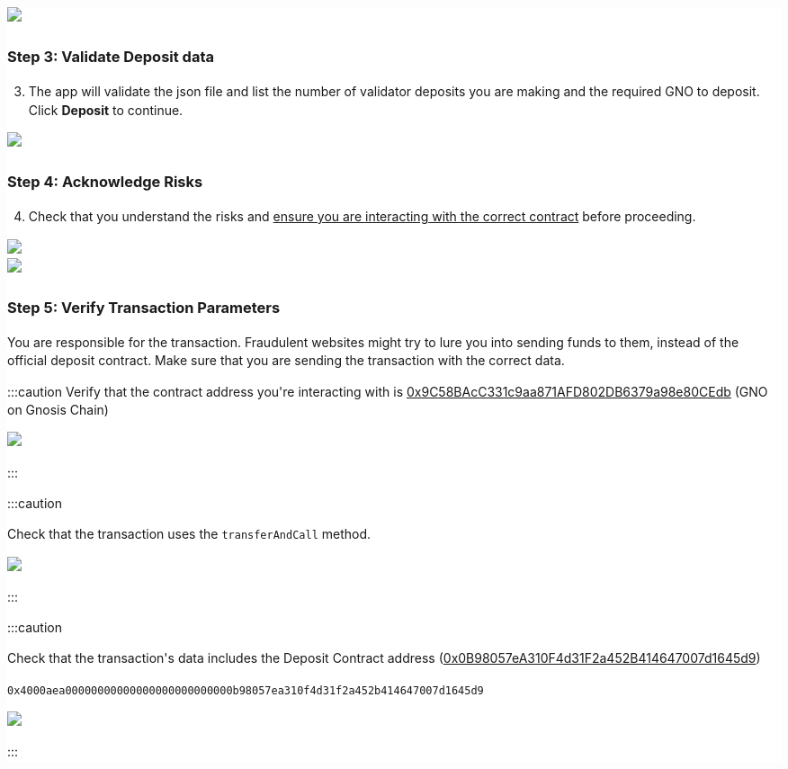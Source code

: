 <img src="/img/node/upload-info1.png" width="500" />

### Step 3: Validate Deposit data

3. The app will validate the json file and list the number of validator deposits you are making and the required GNO to deposit. Click **Deposit** to continue.

<img src="/img/node/deposit-2.png" width="500" />

### Step 4: Acknowledge Risks

4. Check that you understand the risks and [ensure you are interacting with the correct contract](#step-5-verify-transaction-parameters) before proceeding.

<img src="/img/node/deposit-3.png" width="500" />
<br />
<img src="/img/node/deposit-4.png" width="500" />

### Step 5: Verify Transaction Parameters

You are responsible for the transaction. Fraudulent websites might try to lure you into sending funds to them, instead of the official deposit contract. Make sure that you are sending the transaction with the correct data.

:::caution
Verify that the contract address you're interacting with is [0x9C58BAcC331c9aa871AFD802DB6379a98e80CEdb](https://gnosis.blockscout.com/address/0x9C58BAcC331c9aa871AFD802DB6379a98e80CEdb/transactions) (GNO on Gnosis Chain)

![](/img/node/safety-1.png)

:::

:::caution

Check that the transaction uses the `transferAndCall` method.

![](/img/node/safety-2.png)

:::

:::caution

Check that the transaction's data includes the Deposit Contract address ([0x0B98057eA310F4d31F2a452B414647007d1645d9](https://gnosis.blockscout.com/address/0x0B98057eA310F4d31F2a452B414647007d1645d9/transactions))

```
0x4000aea00000000000000000000000000b98057ea310f4d31f2a452b414647007d1645d9
```

![](/img/node/safety-3.png)

:::
